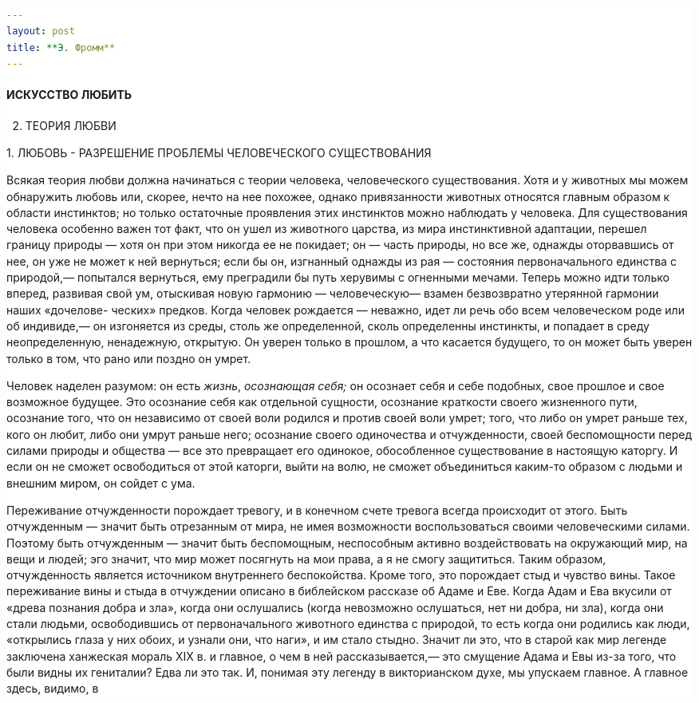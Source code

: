 ```yaml
---
layout: post
title: **Э. Фромм**
---
```


#### **ИСКУССТВО ЛЮБИТЬ**

2.  ТЕОРИЯ ЛЮБВИ

1\. ЛЮБОВЬ - РАЗРЕШЕНИЕ ПРОБЛЕМЫ ЧЕЛОВЕЧЕСКОГО СУЩЕСТВОВАНИЯ

Всякая теория любви должна начинаться с теории человека, человеческого
существования. Хотя и у животных мы можем обнаружить любовь или,
скорее, нечто на нее похожее, однако привязанности животных
относятся главным образом к области инстинктов; но только
остаточные проявления этих инстинктов можно наблюдать у
человека. Для существования человека особенно важен тот факт,
что он ушел из животного царства, из мира инстинктивной адаптации,
перешел границу природы — хотя он при этом никогда ее не покидает; он
— часть природы, но все же, однажды оторвавшись от нее, он уже не может
к ней вернуться; если бы он, изгнанный однажды из рая — состояния
первоначального единства с природой,— попытался вернуться, ему
преградили бы путь херувимы с огненными мечами. Теперь можно идти
только вперед, развивая свой ум, отыскивая новую гармонию —
человече­скую— взамен безвозвратно утерянной гармонии наших
«дочелове- ческих» предков. Когда человек рождается — неважно, идет
ли речь обо всем человеческом роде или об индивиде,— он изгоняется из
среды, столь же определенной, сколь определенны инстинкты, и попадает в
среду неопределенную, ненадежную, открытую. Он уве­рен только в прошлом,
а что касается будущего, то он может быть уверен только в том, что рано
или поздно он умрет.

Человек наделен разумом: он есть *жизнь*, *осознающая себя;* он осознает
себя и себе подобных, свое прошлое и свое возможное будущее. Это
осознание себя как отдельной сущности, осознание краткости
своего жизненного пути, осознание того, что он незави­симо от
своей воли родился и против своей воли умрет; того, что либо он
умрет раньше тех, кого он любит, либо они умрут раньше него;
осознание своего одиночества и отчужденности, своей
беспо­мощности перед силами природы и общества — все это
превращает его одинокое, обособленное существование в настоящую
каторгу. И если он не сможет освободиться от этой каторги, выйти
на волю, не сможет объединиться каким-то образом с людьми и внешним
миром, он сойдет с ума.

Переживание отчужденности порождает тревогу, и в конечном счете тревога
всегда происходит от этого. Быть отчужденным — значит быть отрезанным
от мира, не имея возможности воспользо­ваться своими человеческими
силами. Поэтому быть отчужденным — значит быть беспомощным,
неспособным активно воздейство­вать на окружающий мир, на вещи
и людей; эго значит, что мир может посягнуть на мои права, а я не смогу
защититься. Таким образом, отчужденность является источником внутреннего
беспо­койства. Кроме того, это порождает стыд и чувство вины. Такое
переживание вины и стыда в отчуждении описано в библейском рассказе
об Адаме и Еве. Когда Адам и Ева вкусили от «древа познания добра и
зла», когда они ослушались (когда невозможно ослушаться, нет ни
добра, ни зла), когда они стали людьми, освободившись от
первоначального животного единства с природой, то есть когда
они родились как люди, «открылись глаза у них обоих, и узнали они, что
наги», и им стало стыдно. Значит ли это, что в старой как мир легенде
заключена ханжеская мораль XIX в. и главное, о чем в ней
рассказывается,— это смущение Адама и Евы из-за того, что
были видны их гениталии? Едва ли это так. И, понимая эту легенду в
викторианском духе, мы упускаем главное. А главное здесь, видимо, в